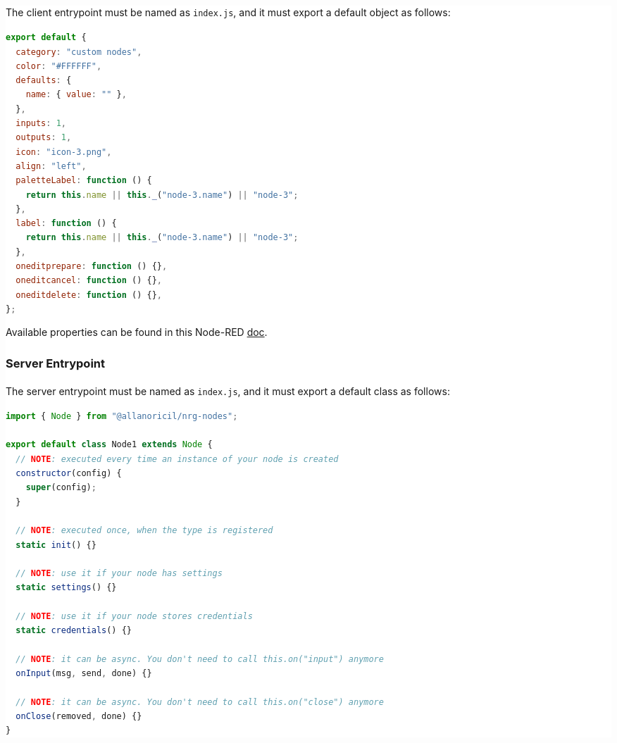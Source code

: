 The client entrypoint must be named as `index.js`, and it must export a default object as follows:

```js
export default {
  category: "custom nodes",
  color: "#FFFFFF",
  defaults: {
    name: { value: "" },
  },
  inputs: 1,
  outputs: 1,
  icon: "icon-3.png",
  align: "left",
  paletteLabel: function () {
    return this.name || this._("node-3.name") || "node-3";
  },
  label: function () {
    return this.name || this._("node-3.name") || "node-3";
  },
  oneditprepare: function () {},
  oneditcancel: function () {},
  oneditdelete: function () {},
};
```

Available properties can be found in this Node-RED [doc](https://nodered.org/docs/creating-nodes/node-html#node-definition).

### Server Entrypoint

The server entrypoint must be named as `index.js`, and it must export a default class as follows:

```js
import { Node } from "@allanoricil/nrg-nodes";

export default class Node1 extends Node {
  // NOTE: executed every time an instance of your node is created
  constructor(config) {
    super(config);
  }

  // NOTE: executed once, when the type is registered
  static init() {}

  // NOTE: use it if your node has settings
  static settings() {}

  // NOTE: use it if your node stores credentials
  static credentials() {}

  // NOTE: it can be async. You don't need to call this.on("input") anymore
  onInput(msg, send, done) {}

  // NOTE: it can be async. You don't need to call this.on("close") anymore
  onClose(removed, done) {}
}
```
